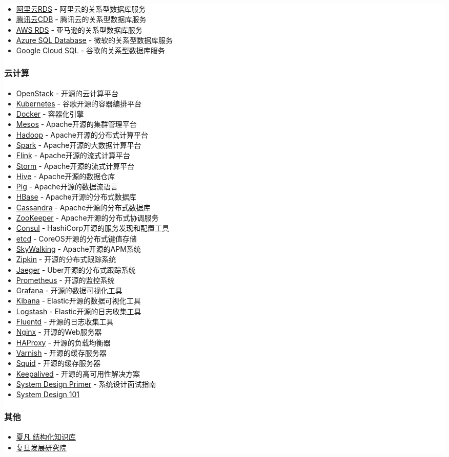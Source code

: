 - [阿里云RDS](https://www.aliyun.com/product/rds) - 阿里云的关系型数据库服务
- [腾讯云CDB](https://cloud.tencent.com/product/cdb) - 腾讯云的关系型数据库服务
- [AWS RDS](https://aws.amazon.com/rds) - 亚马逊的关系型数据库服务
- [Azure SQL Database](https://azure.microsoft.com/en-us/services/sql-database) - 微软的关系型数据库服务
- [Google Cloud SQL](https://cloud.google.com/sql) - 谷歌的关系型数据库服务

### 云计算
- [OpenStack](https://www.openstack.org) - 开源的云计算平台
- [Kubernetes](https://kubernetes.io) - 谷歌开源的容器编排平台
- [Docker](https://www.docker.com) - 容器化引擎
- [Mesos](http://mesos.apache.org) - Apache开源的集群管理平台
- [Hadoop](http://hadoop.apache.org) - Apache开源的分布式计算平台
- [Spark](http://spark.apache.org) - Apache开源的大数据计算平台
- [Flink](https://flink.apache.org) - Apache开源的流式计算平台
- [Storm](http://storm.apache.org) - Apache开源的流式计算平台
- [Hive](https://hive.apache.org) - Apache开源的数据仓库
- [Pig](https://pig.apache.org) - Apache开源的数据流语言
- [HBase](https://hbase.apache.org) - Apache开源的分布式数据库
- [Cassandra](http://cassandra.apache.org) - Apache开源的分布式数据库
- [ZooKeeper](https://zookeeper.apache.org) - Apache开源的分布式协调服务
- [Consul](https://www.consul.io) - HashiCorp开源的服务发现和配置工具
- [etcd](https://etcd.io) - CoreOS开源的分布式键值存储
- [SkyWalking](https://skywalking.apache.org) - Apache开源的APM系统
- [Zipkin](https://zipkin.io) - 开源的分布式跟踪系统
- [Jaeger](https://www.jaegertracing.io) - Uber开源的分布式跟踪系统
- [Prometheus](https://prometheus.io) - 开源的监控系统
- [Grafana](https://grafana.com) - 开源的数据可视化工具
- [Kibana](https://www.elastic.co/kibana) - Elastic开源的数据可视化工具
- [Logstash](https://www.elastic.co/logstash) - Elastic开源的日志收集工具
- [Fluentd](https://www.fluentd.org) - 开源的日志收集工具
- [Nginx](https://www.nginx.com) - 开源的Web服务器
- [HAProxy](http://www.haproxy.org) - 开源的负载均衡器
- [Varnish](https://varnish-cache.org) - 开源的缓存服务器
- [Squid](http://www.squid-cache.org) - 开源的缓存服务器
- [Keepalived](http://www.keepalived.org) - 开源的高可用性解决方案
- [System Design Primer](https://github.com/donnemartin/system-design-primer) - 系统设计面试指南
- [System Design 101](https://github.com/ByteByteGoHq/system-design-101)


### 其他
- [夏凡 结构化知识库](https://deitacloud.github.io/site/)
- [复旦发展研究院](https://fddi.fudan.edu.cn/)

